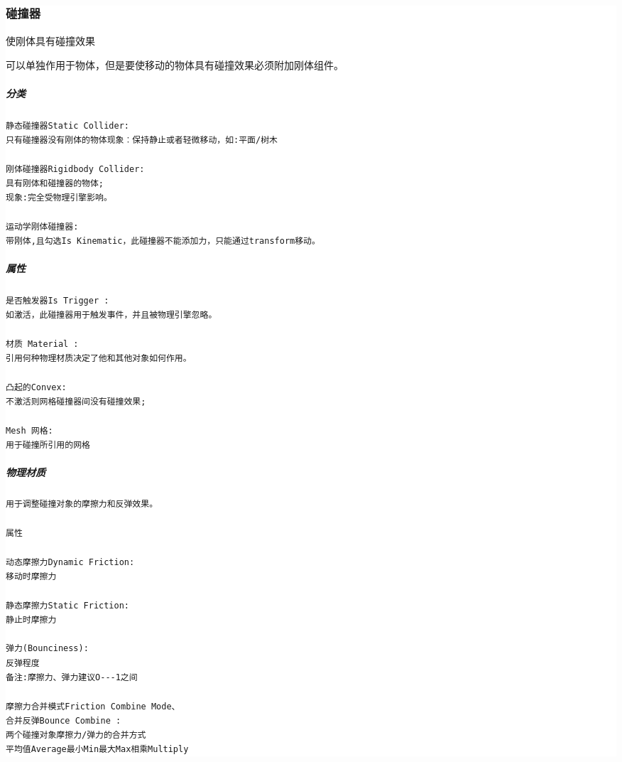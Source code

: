 ### 碰撞器

使刚体具有碰撞效果

可以单独作用于物体，但是要使移动的物体具有碰撞效果必须附加刚体组件。

##### 分类

```
静态碰撞器Static Collider:
只有碰撞器没有刚体的物体现象︰保持静止或者轻微移动，如:平面/树木

刚体碰撞器Rigidbody Collider:
具有刚体和碰撞器的物体;
现象:完全受物理引擎影响。

运动学刚体碰撞器:
带刚体,且勾选Is Kinematic，此碰撞器不能添加力，只能通过transform移动。
```

##### 属性

```
是否触发器Is Trigger : 
如激活，此碰撞器用于触发事件，并且被物理引擎忽略。

材质 Material :
引用何种物理材质决定了他和其他对象如何作用。

凸起的Convex:
不激活则网格碰撞器间没有碰撞效果;

Mesh 网格:
用于碰撞所引用的网格
```

##### 物理材质

```
用于调整碰撞对象的摩擦力和反弹效果。

属性

动态摩擦力Dynamic Friction:
移动时摩擦力

静态摩擦力Static Friction:
静止时摩擦力

弹力(Bounciness):
反弹程度
备注:摩擦力、弹力建议O---1之间

摩擦力合并模式Friction Combine Mode、
合并反弹Bounce Combine :
两个碰撞对象摩擦力/弹力的合并方式
平均值Average最小Min最大Max相乘Multiply
```
